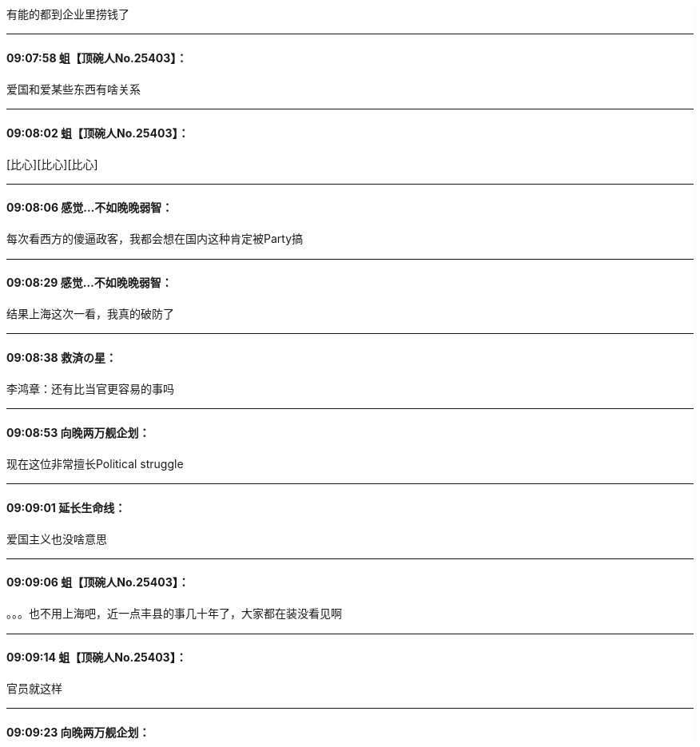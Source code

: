 有能的都到企业里捞钱了

*****

#### 09:07:58  蛆【顶碗人No.25403】：

爱国和爱某些东西有啥关系

*****

#### 09:08:02  蛆【顶碗人No.25403】：

[比心][比心][比心]

*****

#### 09:08:06  感觉…不如晚晚弱智：

每次看西方的傻逼政客，我都会想在国内这种肯定被Party搞

*****

#### 09:08:29  感觉…不如晚晚弱智：

结果上海这次一看，我真的破防了

*****

#### 09:08:38  救済の星：

李鸿章：还有比当官更容易的事吗

*****

#### 09:08:53  向晚两万舰企划：

现在这位非常擅长Political struggle

*****

#### 09:09:01  延长生命线：

爱国主义也没啥意思

*****

#### 09:09:06  蛆【顶碗人No.25403】：

。。。也不用上海吧，近一点丰县的事几十年了，大家都在装没看见啊

*****

#### 09:09:14  蛆【顶碗人No.25403】：

官员就这样

*****

#### 09:09:23  向晚两万舰企划：

